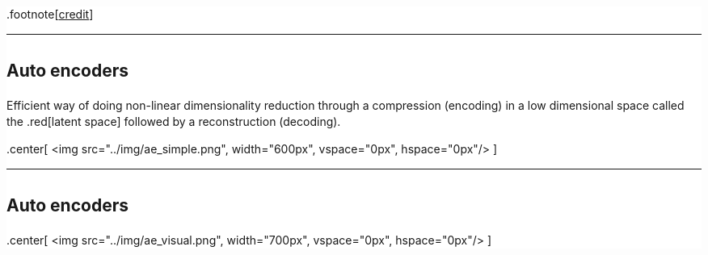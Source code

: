 .footnote[[credit](https://www.mdpi.com/1424-8220/19/19/4251)]

---
## Auto encoders

Efficient way of doing non-linear dimensionality reduction through a compression (encoding) in a low dimensional space called the .red[latent space] followed by a reconstruction (decoding).

.center[
  <img src="../img/ae_simple.png", width="600px", vspace="0px", hspace="0px"/>
]

---
## Auto encoders

.center[
  <img src="../img/ae_visual.png", width="700px", vspace="0px", hspace="0px"/>
]


[twitter]: https://twitter.com/alxbcd
[mail]: mailto:aboucaud@apc.in2p3.fr
[twitter]: https://twitter.com/alxbcd
[slides]: https://aboucaud.github.io/slides/2022/euclid-school-ml-cycle2
[archi]: https://www.jeremyjordan.me/convnet-architectures/
[wavenet]: https://deepmind.com/blog/high-fidelity-speech-synthesis-wavenet/
[deepcolor]: https://richzhang.github.io/ideepcolor/
[alphastar]: https://deepmind.com/blog/alphastar-mastering-real-time-strategy-game-starcraft-ii/
[rapids]: https://rapids.ai
[openai]: https://openai.com/api/
[dalle2]: https://openai.com/dall-e-2/
[sklearn]: https://scikit-learn.org
[nnzoo]: http://www.asimovinstitute.org/neural-network-zoo/
[mjordanmedium]: https://medium.com/@mijordan3/artificial-intelligence-the-revolution-hasnt-happened-yet-5e1d5812e1e7 
[gh]: https://github.com/
[kerasapp]: https://keras.io/applications/
[refs]: https://github.com/aboucaud/slides/blob/master/2018/hands-on-deep-learning/references.md
[website]: https://aboucaud.github.io
[cc]: http://creativecommons.org/licenses/by-sa/4.0